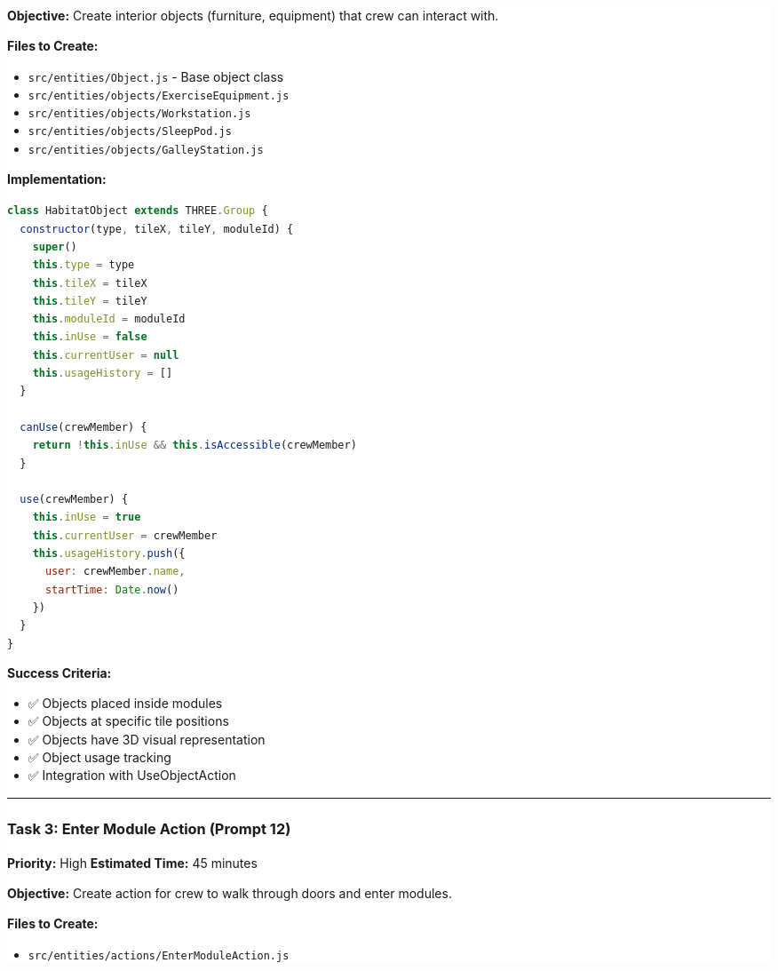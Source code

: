 **Objective:** Create interior objects (furniture, equipment) that crew can interact with.

**Files to Create:**
- `src/entities/Object.js` - Base object class
- `src/entities/objects/ExerciseEquipment.js`
- `src/entities/objects/Workstation.js`
- `src/entities/objects/SleepPod.js`
- `src/entities/objects/GalleyStation.js`

**Implementation:**
```javascript
class HabitatObject extends THREE.Group {
  constructor(type, tileX, tileY, moduleId) {
    super()
    this.type = type
    this.tileX = tileX
    this.tileY = tileY
    this.moduleId = moduleId
    this.inUse = false
    this.currentUser = null
    this.usageHistory = []
  }

  canUse(crewMember) {
    return !this.inUse && this.isAccessible(crewMember)
  }

  use(crewMember) {
    this.inUse = true
    this.currentUser = crewMember
    this.usageHistory.push({
      user: crewMember.name,
      startTime: Date.now()
    })
  }
}
```

**Success Criteria:**
- ✅ Objects placed inside modules
- ✅ Objects at specific tile positions
- ✅ Objects have 3D visual representation
- ✅ Object usage tracking
- ✅ Integration with UseObjectAction

---

### Task 3: Enter Module Action (Prompt 12)
**Priority:** High
**Estimated Time:** 45 minutes

**Objective:** Create action for crew to walk through doors and enter modules.

**Files to Create:**
- `src/entities/actions/EnterModuleAction.js`
